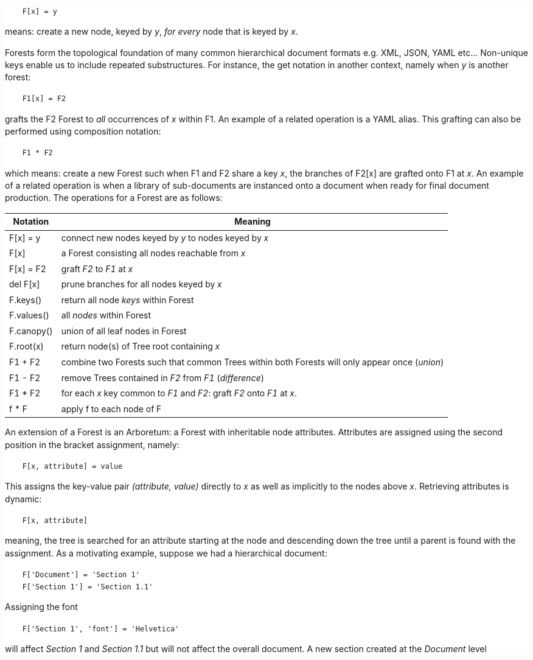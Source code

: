     	F[x] = y

means: create a new node, keyed by *y*, *for every* node that is keyed by *x*.

Forests form the topological foundation of many common hierarchical document formats e.g. XML, JSON, YAML etc...  Non-unique keys enable us to include repeated substructures.  For instance, the get notation in another context, namely when *y* is another forest:

    	F1[x] = F2

grafts the F2 Forest to *all* occurrences of *x* within F1.  An example of a related operation is a YAML alias.  This grafting can also be performed using composition notation:

	    F1 * F2

which means: create a new Forest such when F1 and F2 share a key *x*, the branches of F2[x] are grafted onto F1 at *x*.   An example of a related operation is when a library of sub-documents are instanced onto a document when ready for final document production.   The operations for a Forest are as follows:

Notation | Meaning
 ---  |  ---
F[x] = y | connect new nodes keyed by *y* to nodes keyed by *x*
F[x] | a Forest consisting all nodes reachable from *x*
F[x] = F2 | graft *F2* to *F1* at *x*
del F[x] | prune branches for all nodes keyed by *x*
F.keys() | return all node *keys* within Forest
F.values() | all *nodes* within Forest
F.canopy() | union of all leaf nodes in Forest
F.root(x) | return node(s) of Tree root containing *x*
F1 + F2 | combine two Forests such that common Trees within both Forests will only appear once (*union*)
F1 - F2 | remove Trees contained in *F2* from *F1* (*difference*)
F1 * F2  | for each *x* key common to *F1* and *F2*: graft *F2* onto *F1* at *x*.
f * F  | apply f to each node of F

An extension of a Forest is an Arboretum:  a Forest with inheritable node attributes.  Attributes are assigned using the second position in the bracket assignment, namely:

		F[x, attribute] = value

This assigns the key-value pair *(attribute, value)* directly to *x* as well as implicitly to the nodes above *x*.  Retrieving attributes is dynamic:

		F[x, attribute]

meaning, the tree is searched for an attribute starting at the node and descending down the tree until a parent is found with the assignment.  As a motivating example, suppose we had a hierarchical document:

		F['Document'] = 'Section 1'
		F['Section 1'] = 'Section 1.1'

Assigning the font

		F['Section 1', 'font'] = 'Helvetica'

will affect *Section 1* and *Section 1.1*  but will not affect the overall document.  A new section created at the *Document* level


[^scaled]: when *f* is a scalar, assume function is multiplicative
[^partially]: all relations are "invertible" in the sense that domain/range may be swapped; however, relations composed with their inverse will only create Unity properly when the cardinality is 1:M or 1:1
[^composition]: what encyclopedia composition actually *means* will depend on the specific encyclopedia implementation, but the *intention* of composition is to act element-wise, that is independently of other elements in the encyclopedia